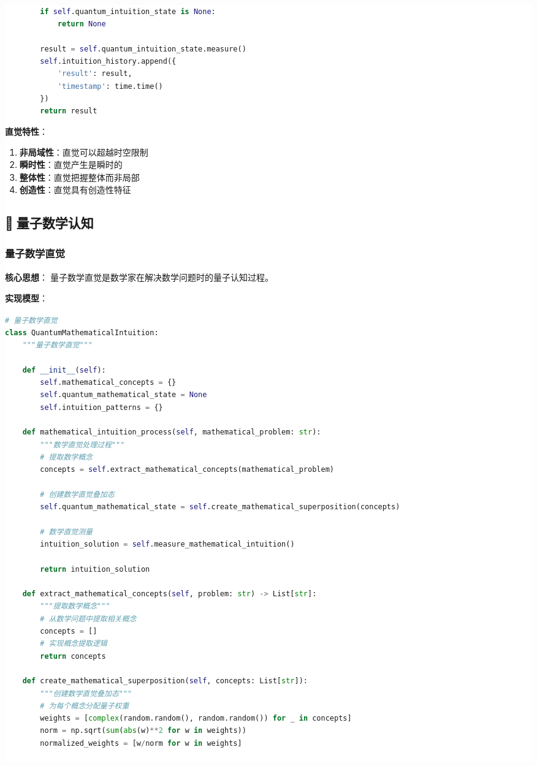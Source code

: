 ```python
        if self.quantum_intuition_state is None:
            return None
        
        result = self.quantum_intuition_state.measure()
        self.intuition_history.append({
            'result': result,
            'timestamp': time.time()
        })
        return result
```

**直觉特性**：

1. **非局域性**：直觉可以超越时空限制
2. **瞬时性**：直觉产生是瞬时的
3. **整体性**：直觉把握整体而非局部
4. **创造性**：直觉具有创造性特征

## 🔬 量子数学认知

### 量子数学直觉

**核心思想**：
量子数学直觉是数学家在解决数学问题时的量子认知过程。

**实现模型**：

```python
# 量子数学直觉
class QuantumMathematicalIntuition:
    """量子数学直觉"""
    
    def __init__(self):
        self.mathematical_concepts = {}
        self.quantum_mathematical_state = None
        self.intuition_patterns = {}
    
    def mathematical_intuition_process(self, mathematical_problem: str):
        """数学直觉处理过程"""
        # 提取数学概念
        concepts = self.extract_mathematical_concepts(mathematical_problem)
        
        # 创建数学直觉叠加态
        self.quantum_mathematical_state = self.create_mathematical_superposition(concepts)
        
        # 数学直觉测量
        intuition_solution = self.measure_mathematical_intuition()
        
        return intuition_solution
    
    def extract_mathematical_concepts(self, problem: str) -> List[str]:
        """提取数学概念"""
        # 从数学问题中提取相关概念
        concepts = []
        # 实现概念提取逻辑
        return concepts
    
    def create_mathematical_superposition(self, concepts: List[str]):
        """创建数学直觉叠加态"""
        # 为每个概念分配量子权重
        weights = [complex(random.random(), random.random()) for _ in concepts]
        norm = np.sqrt(sum(abs(w)**2 for w in weights))
        normalized_weights = [w/norm for w in weights]
        
```
